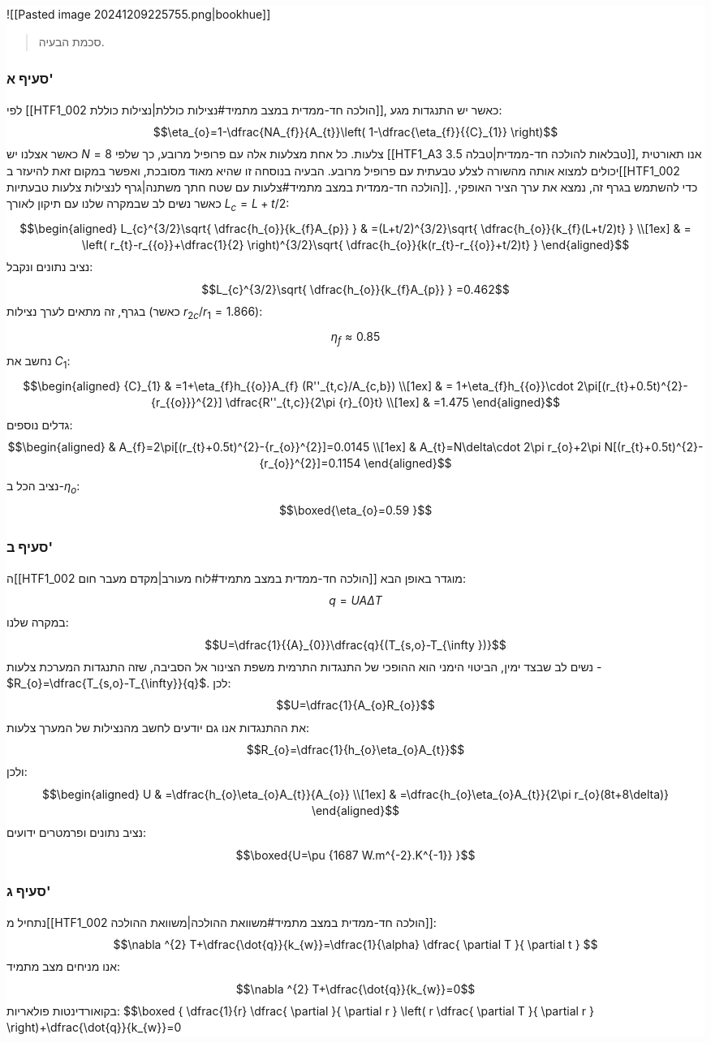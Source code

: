 ![[Pasted image 20241209225755.png|bookhue]]
>סכמת הבעיה.

### סעיף א'
לפי [[HTF1_002 הולכה חד-ממדית במצב מתמיד#נצילות כוללת|נצילות כוללת]], כאשר יש התנגדות מגע:
$$\eta_{o}=1-\dfrac{NA_{f}}{A_{t}}\left( 1-\dfrac{\eta_{f}}{{C}_{1}} \right)$$
כאשר אצלנו יש $N=8$ צלעות. כל אחת מצלעות אלה עם פרופיל מרובע, כך שלפי [[HTF1_A3 טבלאות להולכה חד-ממדית|טבלה 3.5]], אנו תאורטית יכולים למצוא אותה מהשורה לצלע טבעתית עם פרופיל מרובע. הבעיה בנוסחה זו שהיא מאוד מסובכת, ואפשר במקום זאת להיעזר ב[[HTF1_002 הולכה חד-ממדית במצב מתמיד#צלעות עם שטח חתך משתנה|גרף לנצילות צלעות טבעתיות]]. כדי להשתמש בגרף זה, נמצא את ערך הציר האופקי, כאשר נשים לב שבמקרה שלנו עם תיקון לאורך $L_{c}=L+t/2$:
$$\begin{aligned}
L_{c}^{3/2}\sqrt{ \dfrac{h_{o}}{k_{f}A_{p}} } & =(L+t/2)^{3/2}\sqrt{ \dfrac{h_{o}}{k_{f}(L+t/2)t} } \\[1ex]
 & = \left( r_{t}-r_{{o}}+\dfrac{1}{2} \right)^{3/2}\sqrt{ \dfrac{h_{o}}{k(r_{t}-r_{{o}}+t/2)t} }
\end{aligned}$$
נציב נתונים ונקבל:
$$L_{c}^{3/2}\sqrt{ \dfrac{h_{o}}{k_{f}A_{p}} } =0.462$$
בגרף, זה מתאים לערך נצילות (כאשר $r_{2c}/{r}_{1}=1.866$):
$$\eta_{f}\approx 0.85$$
נחשב את ${C}_{1}$:
$$\begin{aligned}
{C}_{1} & =1+\eta_{f}h_{{o}}A_{f} (R''_{t,c}/A_{c,b}) \\[1ex]
 & = 1+\eta_{f}h_{{o}}\cdot 2\pi[(r_{t}+0.5t)^{2}-{r_{{o}}}^{2}] \dfrac{R''_{t,c}}{2\pi {r}_{0}t} \\[1ex]
 & =1.475
\end{aligned}$$
גדלים נוספים:
$$\begin{aligned}
 & A_{f}=2\pi[(r_{t}+0.5t)^{2}-{r_{o}}^{2}]=0.0145 \\[1ex]
 & A_{t}=N\delta\cdot 2\pi r_{o}+2\pi N[(r_{t}+0.5t)^{2}-{r_{o}}^{2}]=0.1154
\end{aligned}$$
נציב הכל ב-$\eta_{o}$:
$$\boxed{\eta_{o}=0.59 }$$


### סעיף ב'
ה[[HTF1_002 הולכה חד-ממדית במצב מתמיד#לוח מעורב|מקדם מעבר חום]] מוגדר באופן הבא:
$$q=UA\Delta T$$
במקרה שלנו:
$$U=\dfrac{1}{{A}_{0}}\dfrac{q}{(T_{s,o}-T_{\infty })}$$
נשים לב שבצד ימין, הביטוי הימני הוא ההופכי של התנגדות התרמית משפת הצינור אל הסביבה, שזה התנגדות המערכת צלעות - $R_{o}=\dfrac{T_{s,o}-T_{\infty}}{q}$. לכן:
$$U=\dfrac{1}{A_{o}R_{o}}$$
את ההתנגדות אנו גם יודעים לחשב מהנצילות של המערך צלעות:
$$R_{o}=\dfrac{1}{h_{o}\eta_{o}A_{t}}$$
ולכן:
$$\begin{aligned}
U & =\dfrac{h_{o}\eta_{o}A_{t}}{A_{o}} \\[1ex]
 & =\dfrac{h_{o}\eta_{o}A_{t}}{2\pi r_{o}(8t+8\delta)}
\end{aligned}$$
נציב נתונים ופרמטרים ידועים:
$$\boxed{U=\pu {1687 W.m^{-2}.K^{-1}} }$$
### סעיף ג'
נתחיל מ[[HTF1_002 הולכה חד-ממדית במצב מתמיד#משוואת ההולכה|משוואת ההולכה]]:
$$\nabla ^{2} T+\dfrac{\dot{q}}{k_{w}}=\dfrac{1}{\alpha} \dfrac{ \partial T }{ \partial t } $$
אנו מניחים מצב מתמיד:
$$\nabla ^{2} T+\dfrac{\dot{q}}{k_{w}}=0$$
בקואורדינטות פולאריות:
$$\boxed {
\dfrac{1}{r} \dfrac{ \partial  }{ \partial r } \left( r \dfrac{ \partial T }{ \partial r }  \right)+\dfrac{\dot{q}}{k_{w}}=0